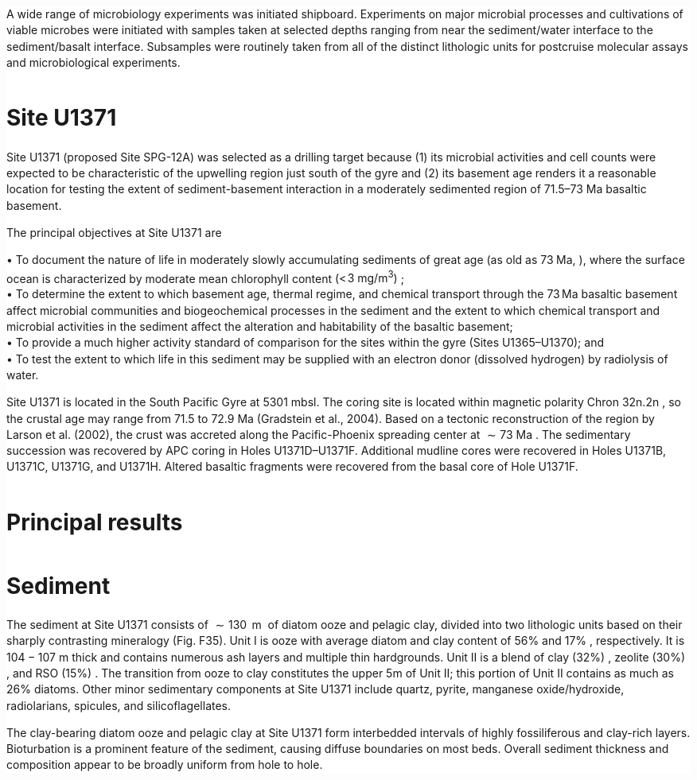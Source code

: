 A wide range of microbiology experiments was initiated shipboard. Experiments on major microbial processes and cultivations of viable microbes were initiated with samples taken at selected depths ranging from near the sediment/water interface to the sediment/basalt interface. Subsamples were routinely taken from all of the distinct lithologic units for postcruise molecular assays and microbiological experiments.  

# Site U1371  

Site U1371 (proposed Site SPG-12A) was selected as a drilling target because (1) its microbial activities and cell counts were expected to be characteristic of the upwelling region just south of the gyre and (2) its basement age renders it a reasonable location for testing the extent of sediment-basement interaction in a moderately sedimented region of 71.5–73 Ma basaltic basement.  

The principal objectives at Site U1371 are  

• To document the nature of life in moderately slowly accumulating sediments of great age (as old as $73\;\mathrm{Ma},$ ), where the surface ocean is characterized by moderate mean chlorophyll content $(<\!3{\mathrm{~mg}}/{\mathrm{m}}^{3})$ ;   
• To determine the extent to which basement age, thermal regime, and chemical transport through the $73\,\mathrm{Ma}$ basaltic basement affect microbial communities and biogeochemical processes in the sediment and the extent to which chemical transport and microbial activities in the sediment affect the alteration and habitability of the basaltic basement;   
• To provide a much higher activity standard of comparison for the sites within the gyre (Sites U1365–U1370); and   
• To test the extent to which life in this sediment may be supplied with an electron donor (dissolved hydrogen) by radiolysis of water.  

Site U1371 is located in the South Pacific Gyre at 5301 mbsl. The coring site is located within magnetic polarity Chron $32\mathrm{n}.2\mathrm{n}$ , so the crustal age may range from 71.5 to $72.9\ \mathrm{Ma}$ (Gradstein et al., 2004). Based on a tectonic reconstruction of the region by Larson et al. (2002), the crust was accreted along the Pacific-Phoenix spreading center at ${\sim}73\ \mathrm{Ma}$ . The sedimentary succession was recovered by APC coring in Holes U1371D–U1371F. Additional mudline cores were recovered in Holes U1371B, U1371C, U1371G, and U1371H. Altered basaltic fragments were recovered from the basal core of Hole U1371F.  

# Principal results  

# Sediment  

The sediment at Site U1371 consists of ${\sim}130\,\mathrm{~m~}$ of diatom ooze and pelagic clay, divided into two lithologic units based on their sharply contrasting mineralogy (Fig. F35). Unit I is ooze with average diatom and clay content of $56\%$ and $17\%$ , respectively. It is $104{-}107\ \mathrm{m}$ thick and contains numerous ash layers and multiple thin hardgrounds. Unit II is a blend of clay $(32\%)$ , zeolite $(30\%)$ , and RSO $(15\%)$ . The transition from ooze to clay constitutes the upper $5\textrm{m}$ of Unit II; this portion of Unit II contains as much as $26\%$ diatoms. Other minor sedimentary components at Site U1371 include quartz, pyrite, manganese oxide/hydroxide, radiolarians, spicules, and silicoflagellates.  

The clay-bearing diatom ooze and pelagic clay at Site U1371 form interbedded intervals of highly fossiliferous and clay-rich layers. Bioturbation is a prominent feature of the sediment, causing diffuse boundaries on most beds. Overall sediment thickness and composition appear to be broadly uniform from hole to hole.  
